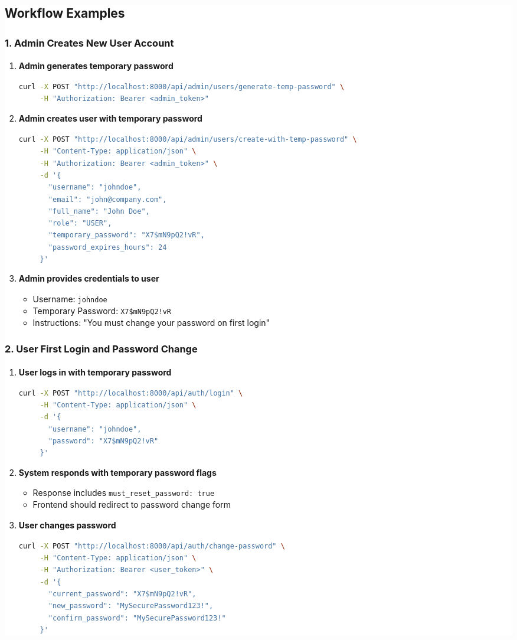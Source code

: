 ## Workflow Examples

### 1. Admin Creates New User Account

1. **Admin generates temporary password**
   ```bash
   curl -X POST "http://localhost:8000/api/admin/users/generate-temp-password" \
        -H "Authorization: Bearer <admin_token>"
   ```

2. **Admin creates user with temporary password**
   ```bash
   curl -X POST "http://localhost:8000/api/admin/users/create-with-temp-password" \
        -H "Content-Type: application/json" \
        -H "Authorization: Bearer <admin_token>" \
        -d '{
          "username": "johndoe",
          "email": "john@company.com",
          "full_name": "John Doe",
          "role": "USER",
          "temporary_password": "X7$mN9pQ2!vR",
          "password_expires_hours": 24
        }'
   ```

3. **Admin provides credentials to user**
   - Username: `johndoe`
   - Temporary Password: `X7$mN9pQ2!vR`
   - Instructions: "You must change your password on first login"

### 2. User First Login and Password Change

1. **User logs in with temporary password**
   ```bash
   curl -X POST "http://localhost:8000/api/auth/login" \
        -H "Content-Type: application/json" \
        -d '{
          "username": "johndoe",
          "password": "X7$mN9pQ2!vR"
        }'
   ```

2. **System responds with temporary password flags**
   - Response includes `must_reset_password: true`
   - Frontend should redirect to password change form

3. **User changes password**
   ```bash
   curl -X POST "http://localhost:8000/api/auth/change-password" \
        -H "Content-Type: application/json" \
        -H "Authorization: Bearer <user_token>" \
        -d '{
          "current_password": "X7$mN9pQ2!vR",
          "new_password": "MySecurePassword123!",
          "confirm_password": "MySecurePassword123!"
        }'
   ```
